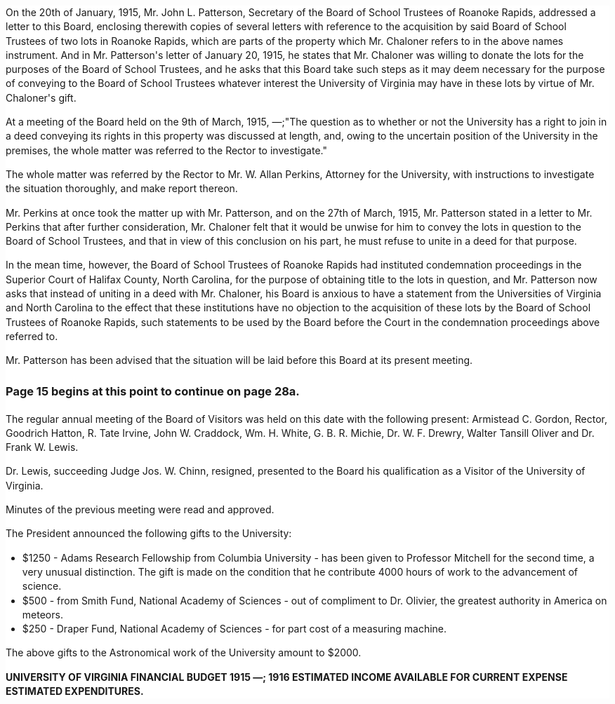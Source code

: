 On the 20th of January, 1915, Mr. John L. Patterson, Secretary of the Board of School Trustees of Roanoke Rapids, addressed a letter to this Board, enclosing therewith copies of several letters with reference to the acquisition by said Board of School Trustees of two lots in Roanoke Rapids, which are parts of the property which Mr. Chaloner refers to in the above names instrument. And in Mr. Patterson's letter of January 20, 1915, he states that Mr. Chaloner was willing to donate the lots for the purposes of the Board of School Trustees, and he asks that this Board take such steps as it may deem necessary for the purpose of conveying to the Board of School Trustees whatever interest the University of Virginia may have in these lots by virtue of Mr. Chaloner's gift.

At a meeting of the Board held on the 9th of March, 1915, —;"The question as to whether or not the University has a right to join in a deed conveying its rights in this property was discussed at length, and, owing to the uncertain position of the University in the premises, the whole matter was referred to the Rector to investigate."

The whole matter was referred by the Rector to Mr. W. Allan Perkins, Attorney for the University, with instructions to investigate the situation thoroughly, and make report thereon.

Mr. Perkins at once took the matter up with Mr. Patterson, and on the 27th of March, 1915, Mr. Patterson stated in a letter to Mr. Perkins that after further consideration, Mr. Chaloner felt that it would be unwise for him to convey the lots in question to the Board of School Trustees, and that in view of this conclusion on his part, he must refuse to unite in a deed for that purpose.

In the mean time, however, the Board of School Trustees of Roanoke Rapids had instituted condemnation proceedings in the Superior Court of Halifax County, North Carolina, for the purpose of obtaining title to the lots in question, and Mr. Patterson now asks that instead of uniting in a deed with Mr. Chaloner, his Board is anxious to have a statement from the Universities of Virginia and North Carolina to the effect that these institutions have no objection to the acquisition of these lots by the Board of School Trustees of Roanoke Rapids, such statements to be used by the Board before the Court in the condemnation proceedings above referred to.

Mr. Patterson has been advised that the situation will be laid before this Board at its present meeting.

### Page 15 begins at this point to continue on page 28a.

The regular annual meeting of the Board of Visitors was held on this date with the following present: Armistead C. Gordon, Rector, Goodrich Hatton, R. Tate Irvine, John W. Craddock, Wm. H. White, G. B. R. Michie, Dr. W. F. Drewry, Walter Tansill Oliver and Dr. Frank W. Lewis.

Dr. Lewis, succeeding Judge Jos. W. Chinn, resigned, presented to the Board his qualification as a Visitor of the University of Virginia.

Minutes of the previous meeting were read and approved.

The President announced the following gifts to the University:

* $1250 - Adams Research Fellowship from Columbia University - has been given to Professor Mitchell for the second time, a very unusual distinction. The gift is made on the condition that he contribute 4000 hours of work to the advancement of science.
* $500 - from Smith Fund, National Academy of Sciences - out of compliment to Dr. Olivier, the greatest authority in America on meteors.
* $250 - Draper Fund, National Academy of Sciences - for part cost of a measuring machine.

The above gifts to the Astronomical work of the University amount to $2000.

**UNIVERSITY OF VIRGINIA FINANCIAL BUDGET 1915 —; 1916 ESTIMATED INCOME AVAILABLE FOR CURRENT EXPENSE ESTIMATED EXPENDITURES.**
